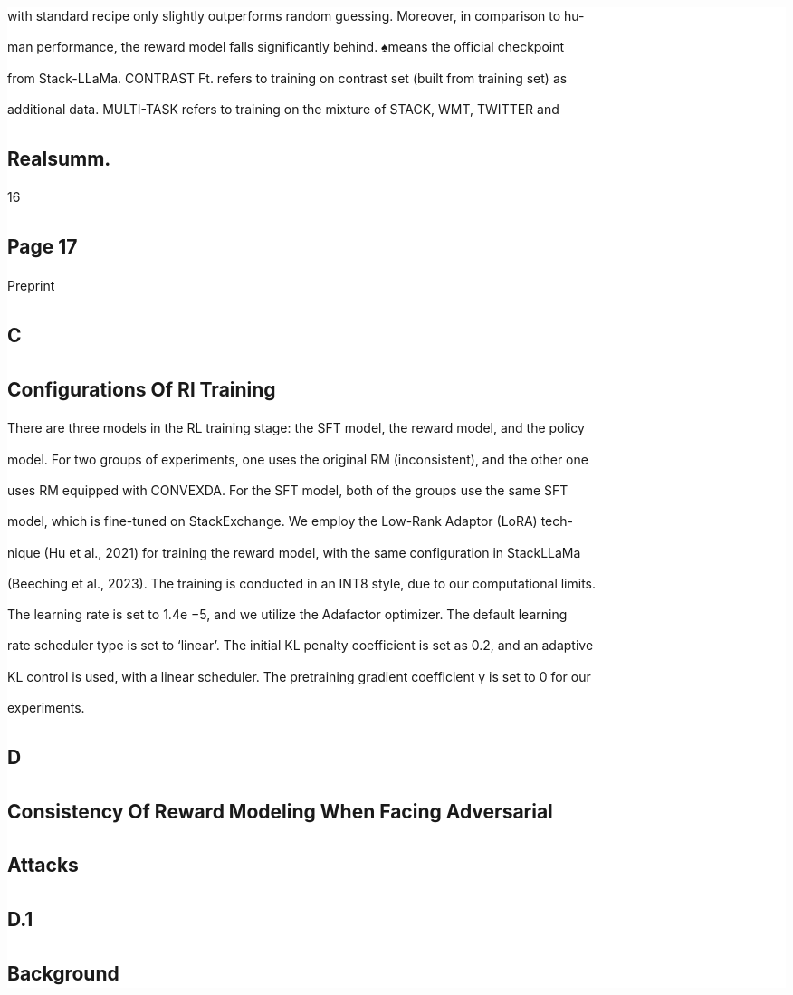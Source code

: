 with standard recipe only slightly outperforms random guessing. Moreover, in comparison to hu-

man performance, the reward model falls significantly behind. ♠means the official checkpoint

from Stack-LLaMa. CONTRAST Ft. refers to training on contrast set (built from training set) as

additional data. MULTI-TASK refers to training on the mixture of STACK, WMT, TWITTER and

## Realsumm.

16

## Page 17

Preprint

## C

## Configurations Of Rl Training

There are three models in the RL training stage: the SFT model, the reward model, and the policy

model. For two groups of experiments, one uses the original RM (inconsistent), and the other one

uses RM equipped with CONVEXDA. For the SFT model, both of the groups use the same SFT

model, which is fine-tuned on StackExchange. We employ the Low-Rank Adaptor (LoRA) tech-

nique (Hu et al., 2021) for training the reward model, with the same configuration in StackLLaMa

(Beeching et al., 2023). The training is conducted in an INT8 style, due to our computational limits.

The learning rate is set to 1.4e −5, and we utilize the Adafactor optimizer. The default learning

rate scheduler type is set to ‘linear’. The initial KL penalty coefficient is set as 0.2, and an adaptive

KL control is used, with a linear scheduler. The pretraining gradient coefficient γ is set to 0 for our

experiments.

## D

## Consistency Of Reward Modeling When Facing Adversarial

## Attacks

## D.1

## Background
